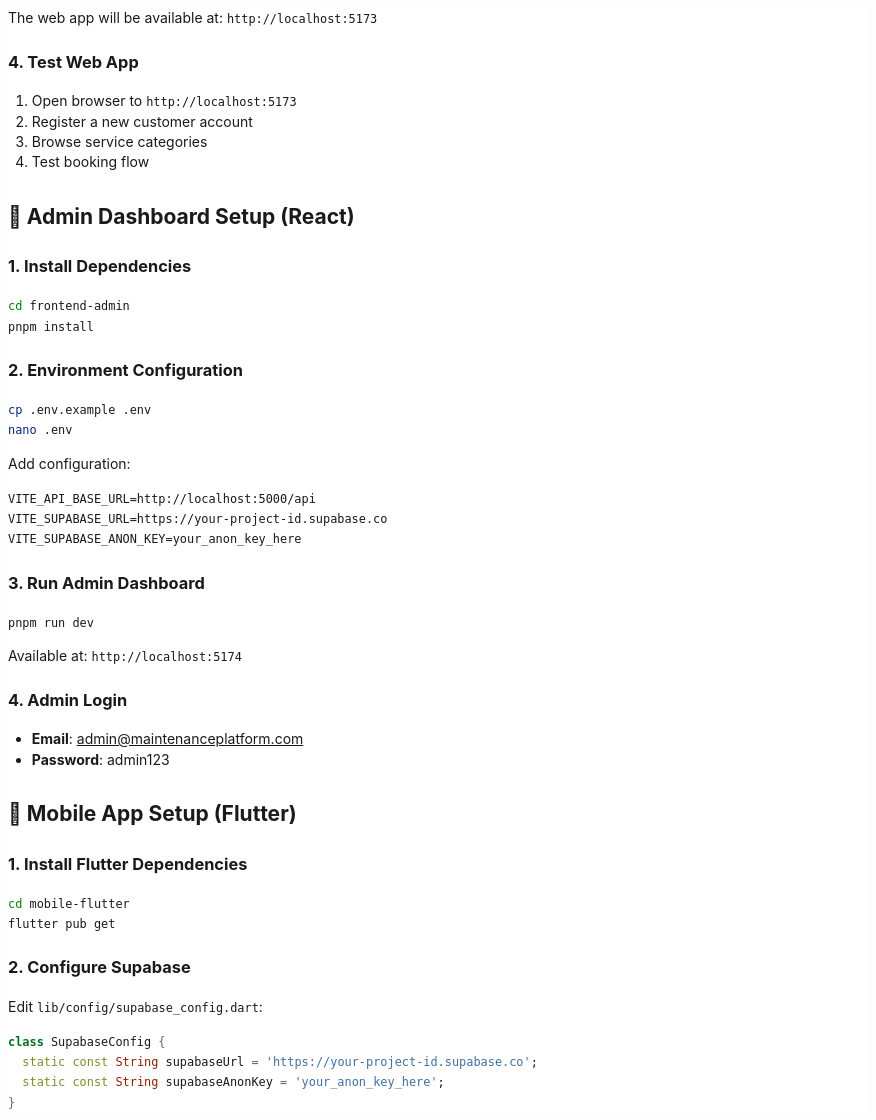 The web app will be available at: `http://localhost:5173`

### 4. Test Web App
1. Open browser to `http://localhost:5173`
2. Register a new customer account
3. Browse service categories
4. Test booking flow

## 👑 Admin Dashboard Setup (React)

### 1. Install Dependencies
```bash
cd frontend-admin
pnpm install
```

### 2. Environment Configuration
```bash
cp .env.example .env
nano .env
```

Add configuration:
```env
VITE_API_BASE_URL=http://localhost:5000/api
VITE_SUPABASE_URL=https://your-project-id.supabase.co
VITE_SUPABASE_ANON_KEY=your_anon_key_here
```

### 3. Run Admin Dashboard
```bash
pnpm run dev
```

Available at: `http://localhost:5174`

### 4. Admin Login
- **Email**: admin@maintenanceplatform.com
- **Password**: admin123

## 📱 Mobile App Setup (Flutter)

### 1. Install Flutter Dependencies
```bash
cd mobile-flutter
flutter pub get
```

### 2. Configure Supabase
Edit `lib/config/supabase_config.dart`:
```dart
class SupabaseConfig {
  static const String supabaseUrl = 'https://your-project-id.supabase.co';
  static const String supabaseAnonKey = 'your_anon_key_here';
}
```

